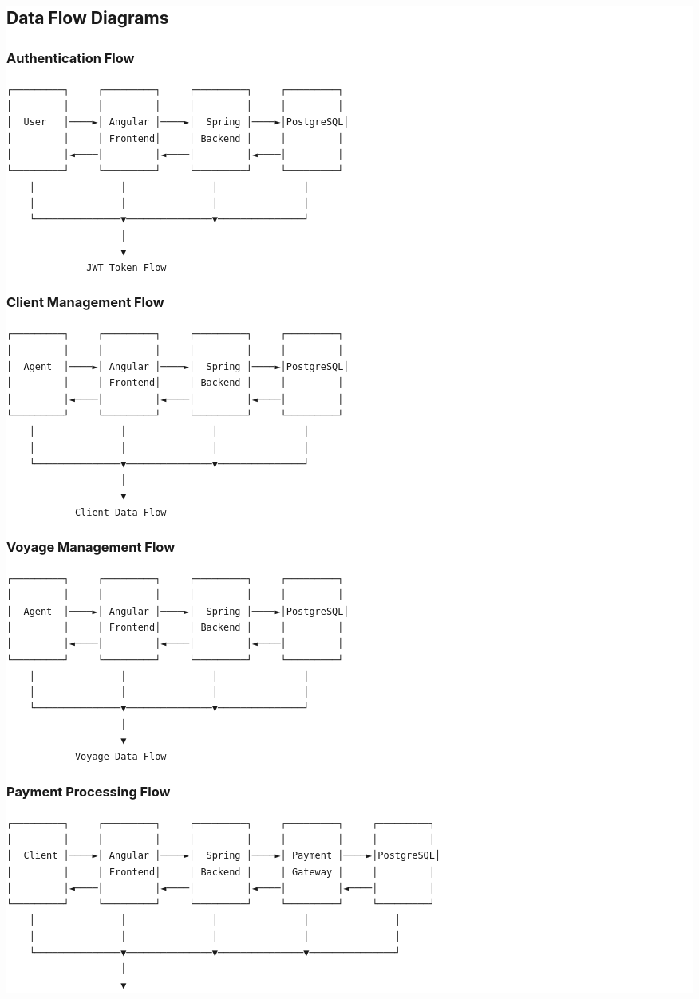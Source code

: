 ## Data Flow Diagrams

### Authentication Flow
```
┌─────────┐     ┌─────────┐     ┌─────────┐     ┌─────────┐
│         │     │         │     │         │     │         │
│  User   │────►│ Angular │────►│  Spring │────►│PostgreSQL│
│         │     │ Frontend│     │ Backend │     │         │
│         │◄────│         │◄────│         │◄────│         │
└─────────┘     └─────────┘     └─────────┘     └─────────┘
    │               │               │               │
    │               │               │               │
    └───────────────▼───────────────▼───────────────┘
                    │
                    ▼
              JWT Token Flow
```

### Client Management Flow
```
┌─────────┐     ┌─────────┐     ┌─────────┐     ┌─────────┐
│         │     │         │     │         │     │         │
│  Agent  │────►│ Angular │────►│  Spring │────►│PostgreSQL│
│         │     │ Frontend│     │ Backend │     │         │
│         │◄────│         │◄────│         │◄────│         │
└─────────┘     └─────────┘     └─────────┘     └─────────┘
    │               │               │               │
    │               │               │               │
    └───────────────▼───────────────▼───────────────┘
                    │
                    ▼
            Client Data Flow
```

### Voyage Management Flow
```
┌─────────┐     ┌─────────┐     ┌─────────┐     ┌─────────┐
│         │     │         │     │         │     │         │
│  Agent  │────►│ Angular │────►│  Spring │────►│PostgreSQL│
│         │     │ Frontend│     │ Backend │     │         │
│         │◄────│         │◄────│         │◄────│         │
└─────────┘     └─────────┘     └─────────┘     └─────────┘
    │               │               │               │
    │               │               │               │
    └───────────────▼───────────────▼───────────────┘
                    │
                    ▼
            Voyage Data Flow
```

### Payment Processing Flow
```
┌─────────┐     ┌─────────┐     ┌─────────┐     ┌─────────┐     ┌─────────┐
│         │     │         │     │         │     │         │     │         │
│  Client │────►│ Angular │────►│  Spring │────►│ Payment │────►│PostgreSQL│
│         │     │ Frontend│     │ Backend │     │ Gateway │     │         │
│         │◄────│         │◄────│         │◄────│         │◄────│         │
└─────────┘     └─────────┘     └─────────┘     └─────────┘     └─────────┘
    │               │               │               │               │
    │               │               │               │               │
    └───────────────▼───────────────▼───────────────▼───────────────┘
                    │
                    ▼
```